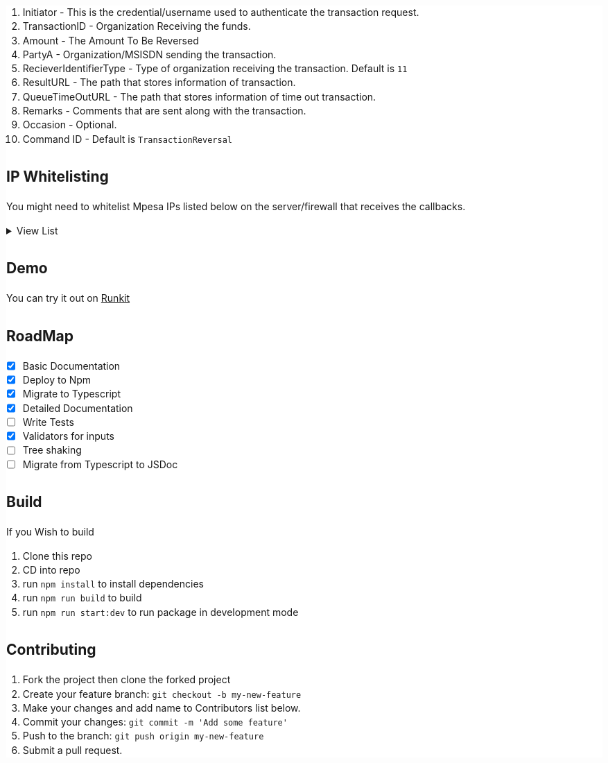 1.  Initiator - This is the credential/username used to authenticate the transaction request.
2.  TransactionID - Organization Receiving the funds.
3.  Amount - The Amount To Be Reversed
4.  PartyA - Organization/MSISDN sending the transaction.
5.  RecieverIdentifierType - Type of organization receiving the transaction. Default is `11`
6.  ResultURL - The path that stores information of transaction.
7.  QueueTimeOutURL - The path that stores information of time out transaction.
8.  Remarks - Comments that are sent along with the transaction.
9.  Occasion - Optional.
10. Command ID - Default is `TransactionReversal`


## IP Whitelisting

You might need to whitelist Mpesa IPs listed below on the server/firewall that receives the callbacks.

<details><summary>View List</summary></details>


## Demo

You can try it out on [Runkit](https://runkit.com/newtonmunene99/mpesa-api-demo)

## RoadMap

- [x] Basic Documentation
- [x] Deploy to Npm
- [x] Migrate to Typescript
- [x] Detailed Documentation
- [ ] Write Tests
- [x] Validators for inputs
- [ ] Tree shaking
- [ ] Migrate from Typescript to JSDoc

## Build

If you Wish to build

1. Clone this repo
2. CD into repo
3. run `npm install` to install dependencies
4. run `npm run build` to build
5. run `npm run start:dev` to run package in development mode

## Contributing

1. Fork the project then clone the forked project
2. Create your feature branch: `git checkout -b my-new-feature`
3. Make your changes and add name to Contributors list below.
4. Commit your changes: `git commit -m 'Add some feature'`
5. Push to the branch: `git push origin my-new-feature`
6. Submit a pull request.
